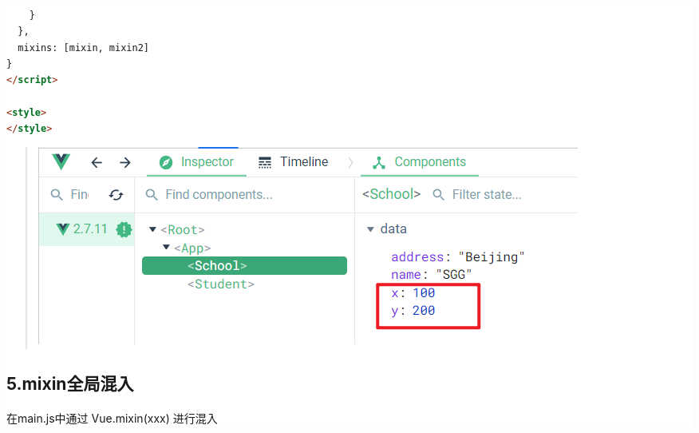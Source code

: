 ```html
    }
  },
  mixins: [mixin, mixin2]
}
</script>

<style>
</style>
```

> ![在这里插入图片描述](./assets/25.mixin-混入/93dea6181cd93479df1b8e03e2e3ad7c.png)

## 5.mixin全局混入

在main.js中通过 Vue.mixin(xxx) 进行混入
